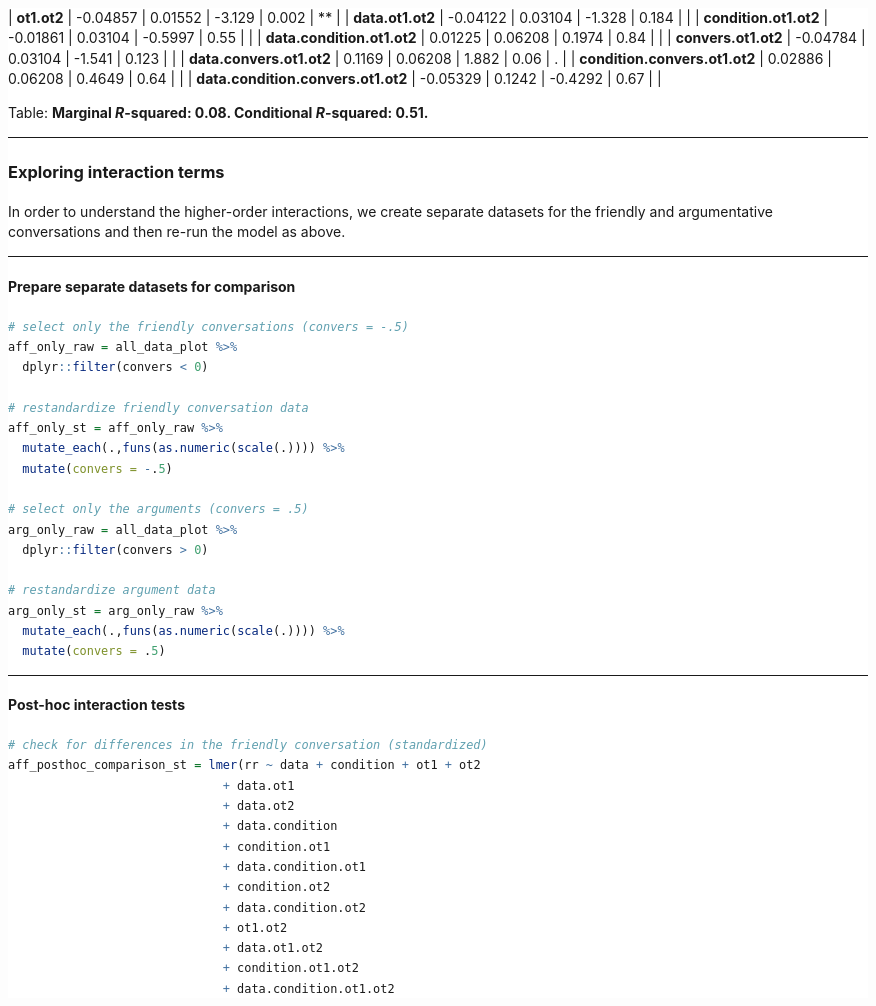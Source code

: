 |             **ot1.ot2**              |  -0.04857  |   0.01552    |  -3.129   | 0.002  |  **   |
|           **data.ot1.ot2**           |  -0.04122  |   0.03104    |  -1.328   | 0.184  |       |
|        **condition.ot1.ot2**         |  -0.01861  |   0.03104    |  -0.5997  |  0.55  |       |
|      **data.condition.ot1.ot2**      |  0.01225   |   0.06208    |  0.1974   |  0.84  |       |
|         **convers.ot1.ot2**          |  -0.04784  |   0.03104    |  -1.541   | 0.123  |       |
|       **data.convers.ot1.ot2**       |   0.1169   |   0.06208    |   1.882   |  0.06  |   .   |
|    **condition.convers.ot1.ot2**     |  0.02886   |   0.06208    |  0.4649   |  0.64  |       |
|  **data.condition.convers.ot1.ot2**  |  -0.05329  |    0.1242    |  -0.4292  |  0.67  |       |

Table: **Marginal *R*-squared: 0.08. Conditional *R*-squared: 0.51.**

***

### Exploring interaction terms

In order to understand the higher-order interactions, we create separate datasets for the friendly and argumentative conversations and then re-run the model as above.

***

#### Prepare separate datasets for comparison


```r
# select only the friendly conversations (convers = -.5)
aff_only_raw = all_data_plot %>%
  dplyr::filter(convers < 0)

# restandardize friendly conversation data
aff_only_st = aff_only_raw %>%
  mutate_each(.,funs(as.numeric(scale(.)))) %>%
  mutate(convers = -.5)

# select only the arguments (convers = .5)
arg_only_raw = all_data_plot %>%
  dplyr::filter(convers > 0)

# restandardize argument data
arg_only_st = arg_only_raw %>%
  mutate_each(.,funs(as.numeric(scale(.)))) %>%
  mutate(convers = .5)
```

***

#### Post-hoc interaction tests


```r
# check for differences in the friendly conversation (standardized)
aff_posthoc_comparison_st = lmer(rr ~ data + condition + ot1 + ot2
                              + data.ot1
                              + data.ot2
                              + data.condition
                              + condition.ot1
                              + data.condition.ot1
                              + condition.ot2
                              + data.condition.ot2
                              + ot1.ot2
                              + data.ot1.ot2
                              + condition.ot1.ot2
                              + data.condition.ot1.ot2
```